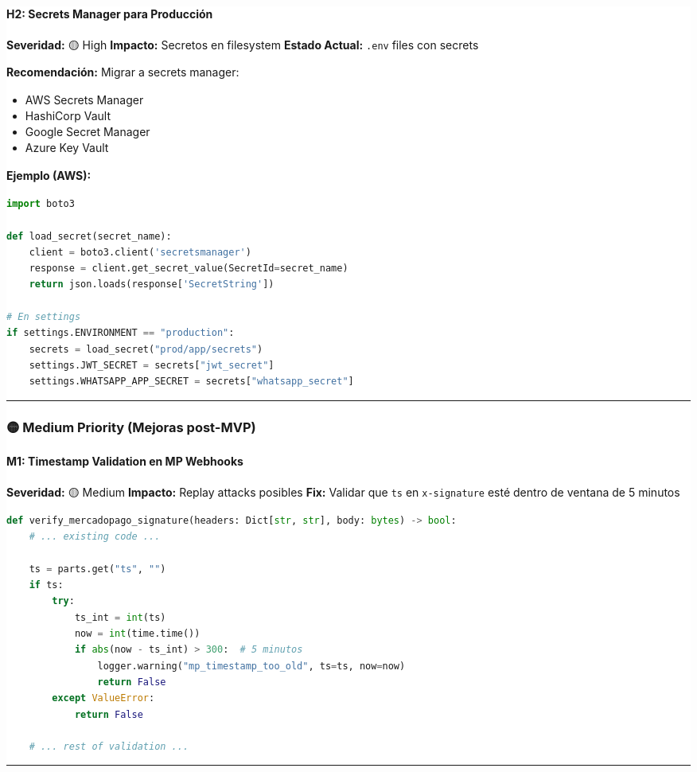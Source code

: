 #### H2: Secrets Manager para Producción
**Severidad:** 🟡 High
**Impacto:** Secretos en filesystem
**Estado Actual:** `.env` files con secrets

**Recomendación:**
Migrar a secrets manager:
- AWS Secrets Manager
- HashiCorp Vault
- Google Secret Manager
- Azure Key Vault

**Ejemplo (AWS):**
```python
import boto3

def load_secret(secret_name):
    client = boto3.client('secretsmanager')
    response = client.get_secret_value(SecretId=secret_name)
    return json.loads(response['SecretString'])

# En settings
if settings.ENVIRONMENT == "production":
    secrets = load_secret("prod/app/secrets")
    settings.JWT_SECRET = secrets["jwt_secret"]
    settings.WHATSAPP_APP_SECRET = secrets["whatsapp_secret"]
```

---

### 🟡 Medium Priority (Mejoras post-MVP)

#### M1: Timestamp Validation en MP Webhooks
**Severidad:** 🟡 Medium
**Impacto:** Replay attacks posibles
**Fix:** Validar que `ts` en `x-signature` esté dentro de ventana de 5 minutos

```python
def verify_mercadopago_signature(headers: Dict[str, str], body: bytes) -> bool:
    # ... existing code ...

    ts = parts.get("ts", "")
    if ts:
        try:
            ts_int = int(ts)
            now = int(time.time())
            if abs(now - ts_int) > 300:  # 5 minutos
                logger.warning("mp_timestamp_too_old", ts=ts, now=now)
                return False
        except ValueError:
            return False

    # ... rest of validation ...
```

---